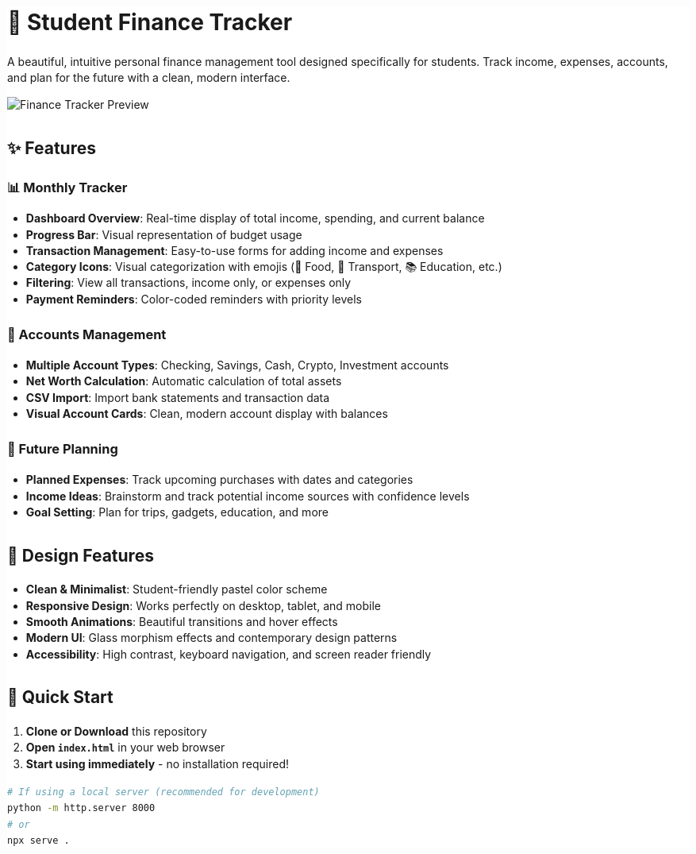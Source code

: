 # 🏦 Student Finance Tracker

A beautiful, intuitive personal finance management tool designed specifically for students. Track income, expenses, accounts, and plan for the future with a clean, modern interface.

![Finance Tracker Preview](https://via.placeholder.com/800x400/6366f1/ffffff?text=Student+Finance+Tracker)

## ✨ Features

### 📊 Monthly Tracker
- **Dashboard Overview**: Real-time display of total income, spending, and current balance
- **Progress Bar**: Visual representation of budget usage
- **Transaction Management**: Easy-to-use forms for adding income and expenses
- **Category Icons**: Visual categorization with emojis (🍕 Food, 🚗 Transport, 📚 Education, etc.)
- **Filtering**: View all transactions, income only, or expenses only
- **Payment Reminders**: Color-coded reminders with priority levels

### 🏦 Accounts Management
- **Multiple Account Types**: Checking, Savings, Cash, Crypto, Investment accounts
- **Net Worth Calculation**: Automatic calculation of total assets
- **CSV Import**: Import bank statements and transaction data
- **Visual Account Cards**: Clean, modern account display with balances

### 🔮 Future Planning
- **Planned Expenses**: Track upcoming purchases with dates and categories
- **Income Ideas**: Brainstorm and track potential income sources with confidence levels
- **Goal Setting**: Plan for trips, gadgets, education, and more

## 🎨 Design Features

- **Clean & Minimalist**: Student-friendly pastel color scheme
- **Responsive Design**: Works perfectly on desktop, tablet, and mobile
- **Smooth Animations**: Beautiful transitions and hover effects
- **Modern UI**: Glass morphism effects and contemporary design patterns
- **Accessibility**: High contrast, keyboard navigation, and screen reader friendly

## 🚀 Quick Start

1. **Clone or Download** this repository
2. **Open `index.html`** in your web browser
3. **Start using immediately** - no installation required!

```bash
# If using a local server (recommended for development)
python -m http.server 8000
# or
npx serve .
```
